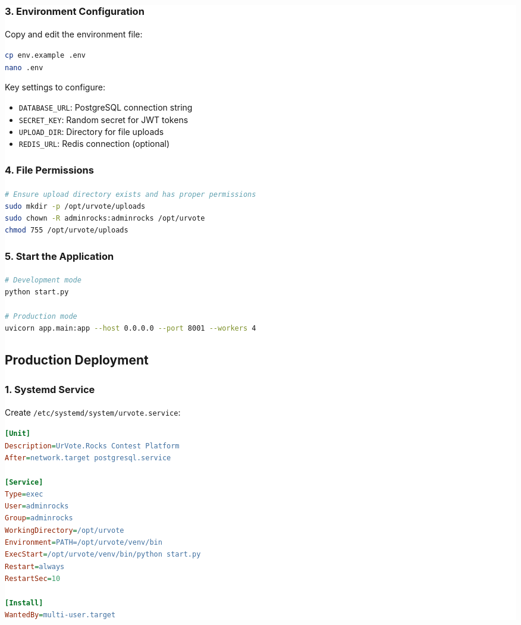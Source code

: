### 3. Environment Configuration

Copy and edit the environment file:

```bash
cp env.example .env
nano .env
```

Key settings to configure:
- `DATABASE_URL`: PostgreSQL connection string
- `SECRET_KEY`: Random secret for JWT tokens
- `UPLOAD_DIR`: Directory for file uploads
- `REDIS_URL`: Redis connection (optional)

### 4. File Permissions

```bash
# Ensure upload directory exists and has proper permissions
sudo mkdir -p /opt/urvote/uploads
sudo chown -R adminrocks:adminrocks /opt/urvote
chmod 755 /opt/urvote/uploads
```

### 5. Start the Application

```bash
# Development mode
python start.py

# Production mode
uvicorn app.main:app --host 0.0.0.0 --port 8001 --workers 4
```

## Production Deployment

### 1. Systemd Service

Create `/etc/systemd/system/urvote.service`:

```ini
[Unit]
Description=UrVote.Rocks Contest Platform
After=network.target postgresql.service

[Service]
Type=exec
User=adminrocks
Group=adminrocks
WorkingDirectory=/opt/urvote
Environment=PATH=/opt/urvote/venv/bin
ExecStart=/opt/urvote/venv/bin/python start.py
Restart=always
RestartSec=10

[Install]
WantedBy=multi-user.target
```
